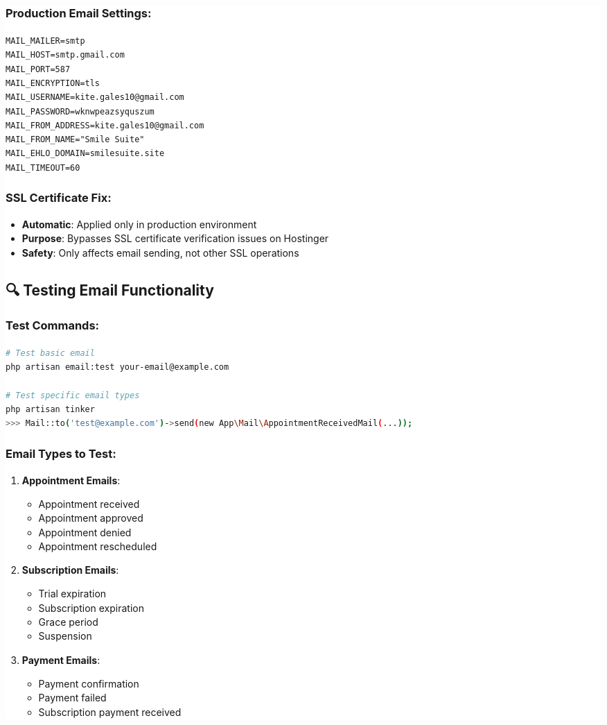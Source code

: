 ### Production Email Settings:

```env
MAIL_MAILER=smtp
MAIL_HOST=smtp.gmail.com
MAIL_PORT=587
MAIL_ENCRYPTION=tls
MAIL_USERNAME=kite.gales10@gmail.com
MAIL_PASSWORD=wknwpeazsyquszum
MAIL_FROM_ADDRESS=kite.gales10@gmail.com
MAIL_FROM_NAME="Smile Suite"
MAIL_EHLO_DOMAIN=smilesuite.site
MAIL_TIMEOUT=60
```

### SSL Certificate Fix:

-   **Automatic**: Applied only in production environment
-   **Purpose**: Bypasses SSL certificate verification issues on Hostinger
-   **Safety**: Only affects email sending, not other SSL operations

## 🔍 Testing Email Functionality

### Test Commands:

```bash
# Test basic email
php artisan email:test your-email@example.com

# Test specific email types
php artisan tinker
>>> Mail::to('test@example.com')->send(new App\Mail\AppointmentReceivedMail(...));
```

### Email Types to Test:

1. **Appointment Emails**:

    - Appointment received
    - Appointment approved
    - Appointment denied
    - Appointment rescheduled

2. **Subscription Emails**:

    - Trial expiration
    - Subscription expiration
    - Grace period
    - Suspension

3. **Payment Emails**:
    - Payment confirmation
    - Payment failed
    - Subscription payment received
